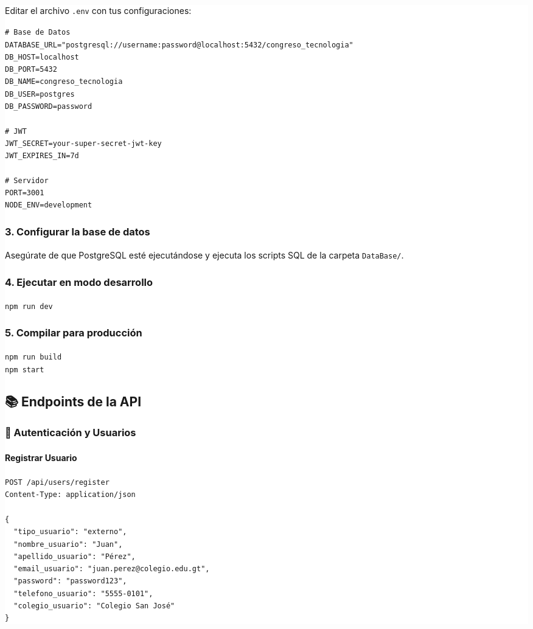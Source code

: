 Editar el archivo `.env` con tus configuraciones:
```env
# Base de Datos
DATABASE_URL="postgresql://username:password@localhost:5432/congreso_tecnologia"
DB_HOST=localhost
DB_PORT=5432
DB_NAME=congreso_tecnologia
DB_USER=postgres
DB_PASSWORD=password

# JWT
JWT_SECRET=your-super-secret-jwt-key
JWT_EXPIRES_IN=7d

# Servidor
PORT=3001
NODE_ENV=development
```

### 3. Configurar la base de datos
Asegúrate de que PostgreSQL esté ejecutándose y ejecuta los scripts SQL de la carpeta `DataBase/`.

### 4. Ejecutar en modo desarrollo
```bash
npm run dev
```

### 5. Compilar para producción
```bash
npm run build
npm start
```

## 📚 Endpoints de la API

### 🔐 Autenticación y Usuarios

#### Registrar Usuario
```http
POST /api/users/register
Content-Type: application/json

{
  "tipo_usuario": "externo",
  "nombre_usuario": "Juan",
  "apellido_usuario": "Pérez",
  "email_usuario": "juan.perez@colegio.edu.gt",
  "password": "password123",
  "telefono_usuario": "5555-0101",
  "colegio_usuario": "Colegio San José"
}
```
